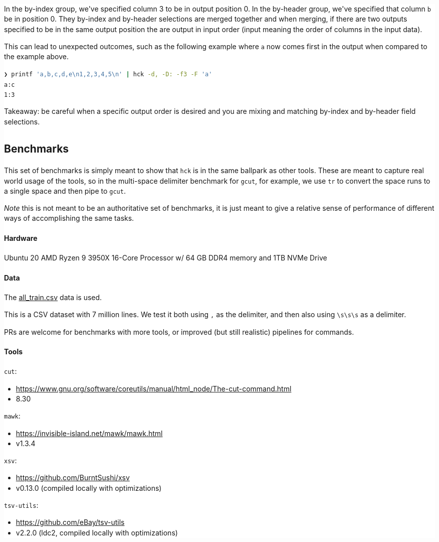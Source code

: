 In the by-index group, we've specified column 3 to be in output position 0. In the by-header group, we've specified that column `b` be in position 0. They by-index and by-header selections are merged together and when merging, if there are two outputs specified to be in the same output position the are output in input order (input meaning the order of columns in the input data).

This can lead to unexpected outcomes, such as the following example where `a` now comes first in the output when compared to the example above.

```bash
❯ printf 'a,b,c,d,e\n1,2,3,4,5\n' | hck -d, -D: -f3 -F 'a'
a:c
1:3
```

Takeaway: be careful when a specific output order is desired and you are mixing and matching by-index and by-header field selections.

## Benchmarks

This set of benchmarks is simply meant to show that `hck` is in the same ballpark as other tools. These are meant to capture real world usage of the tools, so in the multi-space delimiter benchmark for `gcut`, for example, we use `tr` to convert the space runs to a single space and then pipe to `gcut`.

*Note* this is not meant to be an authoritative set of benchmarks, it is just meant to give a relative sense of performance of different ways of accomplishing the same tasks.

#### Hardware

Ubuntu 20 AMD Ryzen 9 3950X 16-Core Processor w/ 64 GB DDR4 memory and 1TB NVMe Drive

#### Data

The [all_train.csv](https://archive.ics.uci.edu/ml/machine-learning-databases/00347/all_train.csv.gz) data is used.

This is a CSV dataset with 7 million lines. We test it both using `,` as the delimiter, and then also using `\s\s\s` as a delimiter.

PRs are welcome for benchmarks with more tools, or improved (but still realistic) pipelines for commands.

#### Tools

`cut`:
  - https://www.gnu.org/software/coreutils/manual/html_node/The-cut-command.html
  - 8.30

`mawk`:
  - https://invisible-island.net/mawk/mawk.html
  - v1.3.4

`xsv`:
  - https://github.com/BurntSushi/xsv
  - v0.13.0 (compiled locally with optimizations)

`tsv-utils`:
  - https://github.com/eBay/tsv-utils
  - v2.2.0 (ldc2, compiled locally with optimizations)
